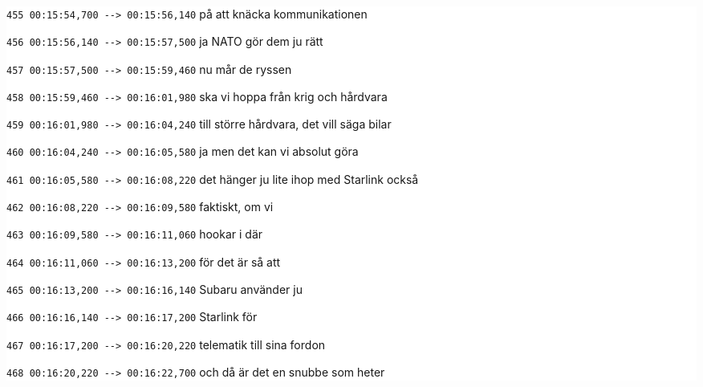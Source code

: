 

`455 00:15:54,700 --> 00:15:56,140`
på att knäcka kommunikationen



`456 00:15:56,140 --> 00:15:57,500`
ja NATO gör dem ju rätt



`457 00:15:57,500 --> 00:15:59,460`
nu mår de ryssen



`458 00:15:59,460 --> 00:16:01,980`
ska vi hoppa från krig och hårdvara



`459 00:16:01,980 --> 00:16:04,240`
till större hårdvara, det vill säga bilar



`460 00:16:04,240 --> 00:16:05,580`
ja men det kan vi absolut göra



`461 00:16:05,580 --> 00:16:08,220`
det hänger ju lite ihop med Starlink också



`462 00:16:08,220 --> 00:16:09,580`
faktiskt, om vi



`463 00:16:09,580 --> 00:16:11,060`
hookar i där



`464 00:16:11,060 --> 00:16:13,200`
för det är så att



`465 00:16:13,200 --> 00:16:16,140`
Subaru använder ju



`466 00:16:16,140 --> 00:16:17,200`
Starlink för



`467 00:16:17,200 --> 00:16:20,220`
telematik till sina fordon



`468 00:16:20,220 --> 00:16:22,700`
och då är det en snubbe som heter
